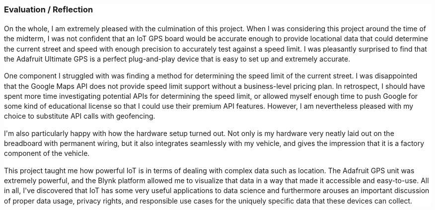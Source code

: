 
### Evaluation / Reflection

On the whole, I am extremely pleased with the culmination of this project. When I was considering this project around the time of the midterm, I was not confident that an IoT GPS board would be accurate enough to provide locational data that could determine the current street and speed with enough precision to accurately test against a speed limit. I was pleasantly surprised to find that the Adafruit Ultimate GPS is a perfect plug-and-play device that is easy to set up and extremely accurate.

One component I struggled with was finding a method for determining the speed limit of the current street. I was disappointed that the Google Maps API does not provide speed limit support without a business-level pricing plan. In retrospect, I should have spent more time investigating potential APIs for determining the speed limit, or allowed myself enough time to push Google for some kind of educational license so that I could use their premium API features. However, I am nevertheless pleased with my choice to substitute API calls with geofencing.

I'm also particularly happy with how the hardware setup turned out. Not only is my hardware very neatly laid out on the breadboard with permanent wiring, but it also integrates seamlessly with my vehicle, and gives the impression that it is a factory component of the vehicle.

This project taught me how powerful IoT is in terms of dealing with complex data such as location. The Adafruit GPS unit was extremely powerful, and the Blynk platform allowed me to visualize that data in a way that made it accessible and easy-to-use. All in all, I've discovered that IoT has some very useful applications to data science and furthermore arouses an important discussion of proper data usage, privacy rights, and responsible use cases for the uniquely specific data that these devices can collect.
